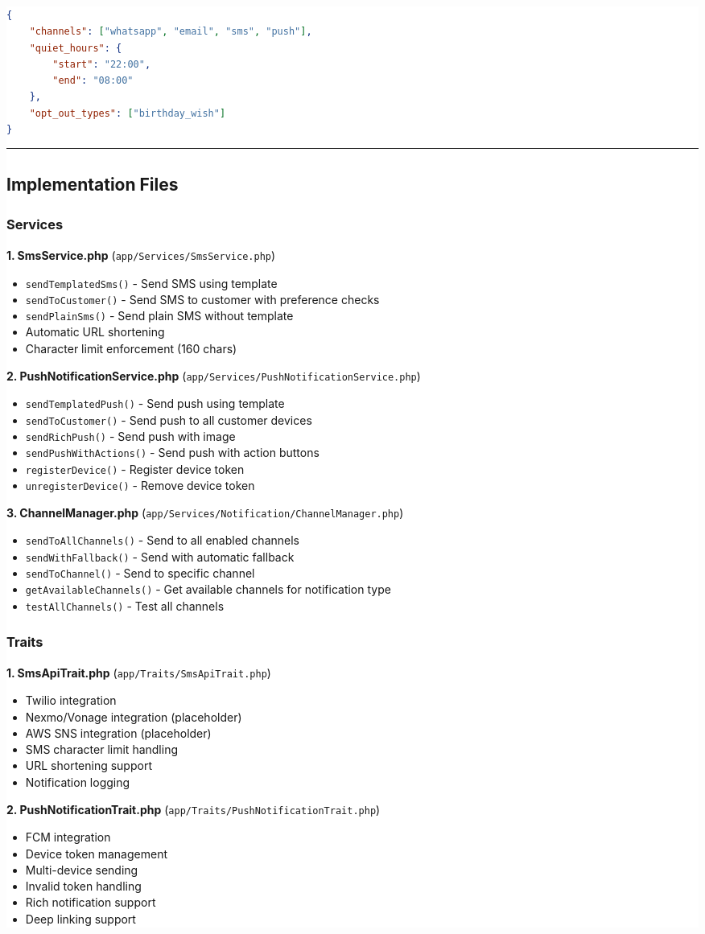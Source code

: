 ```json
{
    "channels": ["whatsapp", "email", "sms", "push"],
    "quiet_hours": {
        "start": "22:00",
        "end": "08:00"
    },
    "opt_out_types": ["birthday_wish"]
}
```

---

## Implementation Files

### Services

**1. SmsService.php** (`app/Services/SmsService.php`)
- `sendTemplatedSms()` - Send SMS using template
- `sendToCustomer()` - Send SMS to customer with preference checks
- `sendPlainSms()` - Send plain SMS without template
- Automatic URL shortening
- Character limit enforcement (160 chars)

**2. PushNotificationService.php** (`app/Services/PushNotificationService.php`)
- `sendTemplatedPush()` - Send push using template
- `sendToCustomer()` - Send push to all customer devices
- `sendRichPush()` - Send push with image
- `sendPushWithActions()` - Send push with action buttons
- `registerDevice()` - Register device token
- `unregisterDevice()` - Remove device token

**3. ChannelManager.php** (`app/Services/Notification/ChannelManager.php`)
- `sendToAllChannels()` - Send to all enabled channels
- `sendWithFallback()` - Send with automatic fallback
- `sendToChannel()` - Send to specific channel
- `getAvailableChannels()` - Get available channels for notification type
- `testAllChannels()` - Test all channels

### Traits

**1. SmsApiTrait.php** (`app/Traits/SmsApiTrait.php`)
- Twilio integration
- Nexmo/Vonage integration (placeholder)
- AWS SNS integration (placeholder)
- SMS character limit handling
- URL shortening support
- Notification logging

**2. PushNotificationTrait.php** (`app/Traits/PushNotificationTrait.php`)
- FCM integration
- Device token management
- Multi-device sending
- Invalid token handling
- Rich notification support
- Deep linking support
